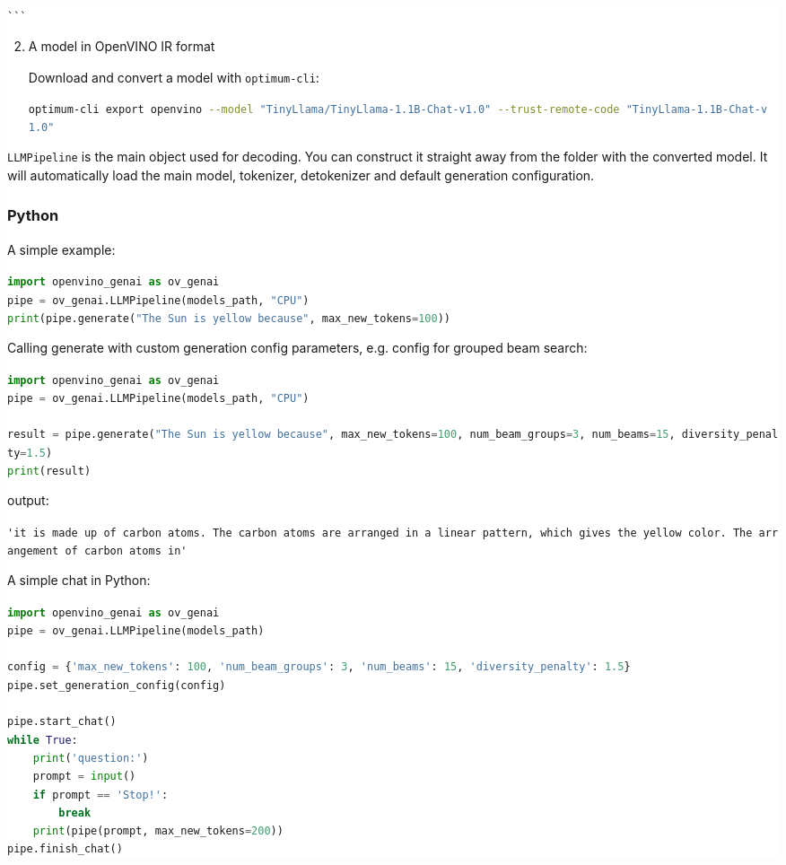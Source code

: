     ```

2. A model in OpenVINO IR format

    Download and convert a model with `optimum-cli`:
    ``` sh
    optimum-cli export openvino --model "TinyLlama/TinyLlama-1.1B-Chat-v1.0" --trust-remote-code "TinyLlama-1.1B-Chat-v1.0"
    ```

`LLMPipeline` is the main object used for decoding. You can construct it straight away from the folder with the converted model. It will automatically load the main model, tokenizer, detokenizer and default generation configuration.

### Python

A simple example:
```python
import openvino_genai as ov_genai
pipe = ov_genai.LLMPipeline(models_path, "CPU")
print(pipe.generate("The Sun is yellow because", max_new_tokens=100))
```

Calling generate with custom generation config parameters, e.g. config for grouped beam search:
```python
import openvino_genai as ov_genai
pipe = ov_genai.LLMPipeline(models_path, "CPU")

result = pipe.generate("The Sun is yellow because", max_new_tokens=100, num_beam_groups=3, num_beams=15, diversity_penalty=1.5)
print(result)
```

output:
```
'it is made up of carbon atoms. The carbon atoms are arranged in a linear pattern, which gives the yellow color. The arrangement of carbon atoms in'
```

A simple chat in Python:
```python
import openvino_genai as ov_genai
pipe = ov_genai.LLMPipeline(models_path)

config = {'max_new_tokens': 100, 'num_beam_groups': 3, 'num_beams': 15, 'diversity_penalty': 1.5}
pipe.set_generation_config(config)

pipe.start_chat()
while True:
    print('question:')
    prompt = input()
    if prompt == 'Stop!':
        break
    print(pipe(prompt, max_new_tokens=200))
pipe.finish_chat()
```

